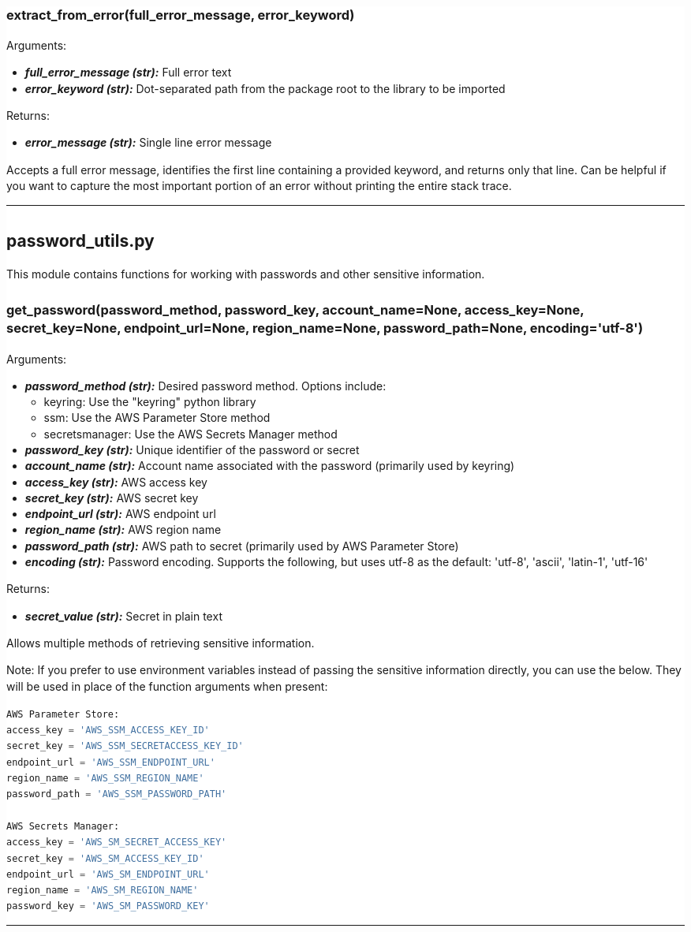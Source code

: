 ### **extract_from_error(full_error_message, error_keyword)**

Arguments:
 * ***full_error_message (str):*** Full error text 
 * ***error_keyword (str):*** Dot-separated path from the package root to the library to be imported

Returns:
 * ***error_message (str):***  Single line error message

Accepts a full error message, identifies the first line containing a provided keyword, and returns only that line.  Can be helpful if you want to capture the most important portion of an error without printing the entire stack trace.

---

## password_utils.py

This module contains functions for working with passwords and other sensitive information.

### **get_password(password_method, password_key, account_name=None, access_key=None, secret_key=None, endpoint_url=None, region_name=None, password_path=None, encoding='utf-8')**

Arguments:
 * ***password_method (str):*** Desired password method.  Options include:
     * keyring:  Use the "keyring" python library
     * ssm:  Use the AWS Parameter Store method
     * secretsmanager:  Use the AWS Secrets Manager method
 * ***password_key (str):*** Unique identifier of the password or secret
 * ***account_name (str):*** Account name associated with the password (primarily used by keyring)
 * ***access_key (str):*** AWS access key
 * ***secret_key (str):*** AWS secret key
 * ***endpoint_url (str):*** AWS endpoint url
 * ***region_name (str):*** AWS region name
 * ***password_path (str):*** AWS path to secret (primarily used by AWS Parameter Store)
 * ***encoding (str):*** Password encoding.  Supports the following, but uses utf-8 as the default: 'utf-8', 'ascii', 'latin-1', 'utf-16'

Returns:
 * ***secret_value (str):*** Secret in plain text

Allows multiple methods of retrieving sensitive information.

Note:  If you prefer to use environment variables instead of passing the sensitive information directly, you can use the below.  They will be used in place of the function arguments when present:

```python
AWS Parameter Store:
access_key = 'AWS_SSM_ACCESS_KEY_ID'
secret_key = 'AWS_SSM_SECRETACCESS_KEY_ID'
endpoint_url = 'AWS_SSM_ENDPOINT_URL'
region_name = 'AWS_SSM_REGION_NAME'
password_path = 'AWS_SSM_PASSWORD_PATH'

AWS Secrets Manager:
access_key = 'AWS_SM_SECRET_ACCESS_KEY'
secret_key = 'AWS_SM_ACCESS_KEY_ID'
endpoint_url = 'AWS_SM_ENDPOINT_URL'
region_name = 'AWS_SM_REGION_NAME'
password_key = 'AWS_SM_PASSWORD_KEY'
```

---